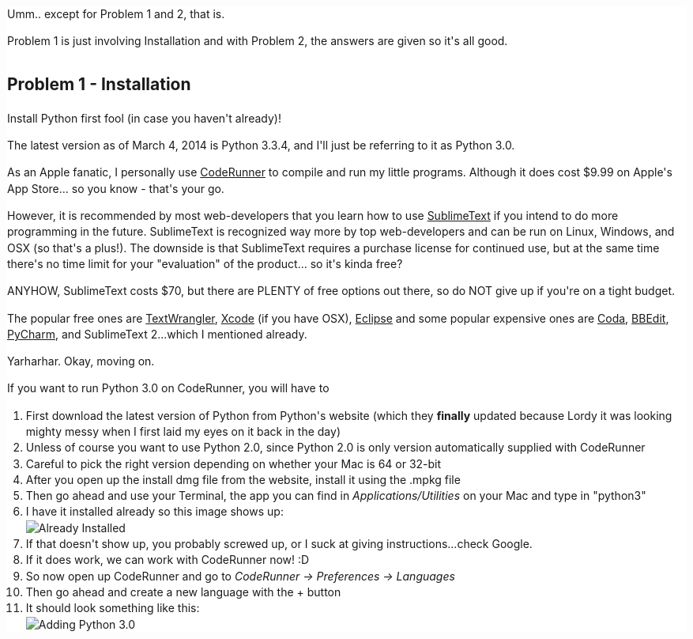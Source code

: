 Umm.. except for Problem 1 and 2, that is.

Problem 1 is just involving Installation and with Problem 2, the answers are given so it's all good.

## Problem 1 - Installation

Install Python first fool (in case you haven't already)!

The latest version as of March 4, 2014 is Python 3.3.4, and I'll just be referring to it as Python 3.0.

As an Apple fanatic, I personally use [CodeRunner](https://krillapps.com/coderunner/) to compile and run my little programs. Although it does cost \$9.99 on Apple's App Store... so you know - that's your go.

However, it is recommended by most web-developers that you learn how to use [SublimeText](https://www.sublimetext.com) if you intend to do more programming in the future. SublimeText is recognized way more by top web-developers and can be run on Linux, Windows, and OSX (so that's a plus!). The downside is that SublimeText requires a purchase license for continued use, but at the same time there's no time limit for your "evaluation" of the product... so it's kinda free?

ANYHOW, SublimeText costs \$70, but there are PLENTY of free options out there, so do NOT give up if you're on a tight budget.

The popular free ones are [TextWrangler](https://www.barebones.com/products/textwrangler/), [Xcode](https://developer.apple.com/xcode/) (if you have OSX), [Eclipse](https://www.eclipse.org) and some popular expensive ones are [Coda](https://panic.com/coda/), [BBEdit](https://www.barebones.com/products/bbedit/), [PyCharm](https://www.jetbrains.com/pycharm/), and SublimeText 2...which I mentioned already.

Yarharhar. Okay, moving on.

If you want to run Python 3.0 on CodeRunner, you will have to

1.  First download the latest version of Python from Python's website (which they **finally** updated because Lordy it was looking mighty messy when I first laid my eyes on it back in the day)
2.  Unless of course you want to use Python 2.0, since Python 2.0 is only version automatically supplied with CodeRunner
3.  Careful to pick the right version depending on whether your Mac is 64 or 32-bit
4.  After you open up the install dmg file from the website, install it using the .mpkg file
5.  Then go ahead and use your Terminal, the app you can find in _Applications/Utilities_ on your Mac and type in "python3"
6.  I have it installed already so this image shows up:\
     ![Already
Installed](https://lh3.googleusercontent.com/wab-aLoY3IKY1DfXJ3AhLB_cT9kGPP4jj1qFcPlE_xPN9J4CFW5R4Dvfg0ymhQY6d0SVWcM73HPbK4QFYB4T7XUZksciCNyXjyPYY4fDaETlUt2_glCiKwpppgO99QZYZTw4gruIjqPEFWoBGFaa9pyV5sRIB0RUnANtgcH2UdF_5oh2X170eZpgaX9kfUwKn8uSapJW8MlCxswlsjhg4uC-SCcZIGZlAuJTzvNGsvGONlOpbbh8PBOoz1EmPA6bvnuPA7o_7QAfYdklST5iLkghSoQD-w_QQhVNUUHiXVv7tK-5xYfKDy977pynjjLdFYr1SREWocH5gUnnvtvIZo29E3JL0i5V_8ejPltTJOd9Au37vEFX13JJZkqZUlAp1P_jr67c4JwgicL_5a4-AKF3OLGFxwd9vJQjzOCWKgGcgo6RJz8VSYEkvOoQTBA9S9Xr9BKRsuJQK0oZjfMM3JT1U7ftqBtHRRbhO_BFbrTsnGE6d4knSWlf9th_aIQ356YFAJYxLtqM70Wxub05nGC2itVbn3z-CqBTOsi1vGwwSwLZSasQFcEWtxo3uor4UH0bEHQC7RvU7ifqOm02dh2zoSr572QZcTKmS7ATr8bKzl3DDjcxiSJ6q_mF9uxj=w589-h367-no)
7.  If that doesn't show up, you probably screwed up, or I suck at giving instructions...check Google.
8.  If it does work, we can work with CodeRunner now! :D
9.  So now open up CodeRunner and go to _CodeRunner -&gt; Preferences -&gt; Languages_
10. Then go ahead and create a new language with the + button
11. It should look something like this:\
     ![Adding Python
3.0](https://lh3.googleusercontent.com/Cyz_G7eQhOPKiSZlPCP5JKidKT4R8RHWtauVyNlwtK7mm2FgVGEExbMHfHgjOGGhS_Yf_4e9GeT7xGTCtz_APqHg1fu-2wQxHmiooc-VJEhYXYqMNlSG4Ua937CrU9I4luDRP4T6eezdWPRy_zgOfisfSJlswfR82hm1dHalPTJUnJs4qz2--ELl9saX6JXTvh5YhFWhadZ_ludsMuI8GnwGr28RV-Uyka3i2NkWzSsnuikqEaSrFiFjik75w_5v70t8zk2eTAXszYoehCoikU2gRpUu1hZAdrAQpDGFqRaSQdF4C7xHgrWDtEIQ11UFc_1JIpq7a42otAX9qerMzzMa11Prd9v_axWeR_jgjMsBdAcNadQctRGzVJ6mzJLN9VSsiIa263uzJI1dEwY9OBfAWlLI89ENGc_j7K_D9svHtpZobeAZwNQ5bXWjvPduNuzhzve_yRcP8WkSx3oEd-kKZS3YsdDWsbjmkt5JwHOe4RkfHrO1WPzaGht6K7w8DUMO-DMwJZMC6ij7eUEIUeNGJZItoPfW0fWv27nSsSwcgcvHN_msxAGpiHagzN76AUgQ8mEJ1qUyD8NBY5s0ofeiKISyMMyihyWdLgILD9sMQZMKfKtGVAkXciN_c5JE=w627-h442-no)